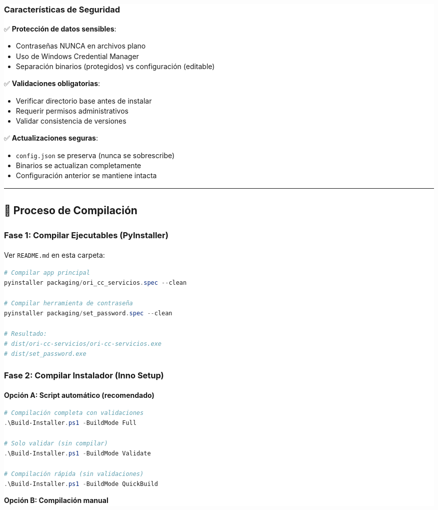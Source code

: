 ### Características de Seguridad

✅ **Protección de datos sensibles**:
- Contraseñas NUNCA en archivos plano
- Uso de Windows Credential Manager
- Separación binarios (protegidos) vs configuración (editable)

✅ **Validaciones obligatorias**:
- Verificar directorio base antes de instalar
- Requerir permisos administrativos
- Validar consistencia de versiones

✅ **Actualizaciones seguras**:
- `config.json` se preserva (nunca se sobrescribe)
- Binarios se actualizan completamente
- Configuración anterior se mantiene intacta

---

## 🚀 Proceso de Compilación

### Fase 1: Compilar Ejecutables (PyInstaller)

Ver `README.md` en esta carpeta:

```powershell
# Compilar app principal
pyinstaller packaging/ori_cc_servicios.spec --clean

# Compilar herramienta de contraseña
pyinstaller packaging/set_password.spec --clean

# Resultado:
# dist/ori-cc-servicios/ori-cc-servicios.exe
# dist/set_password.exe
```

### Fase 2: Compilar Instalador (Inno Setup)

**Opción A: Script automático (recomendado)**

```powershell
# Compilación completa con validaciones
.\Build-Installer.ps1 -BuildMode Full

# Solo validar (sin compilar)
.\Build-Installer.ps1 -BuildMode Validate

# Compilación rápida (sin validaciones)
.\Build-Installer.ps1 -BuildMode QuickBuild
```

**Opción B: Compilación manual**
